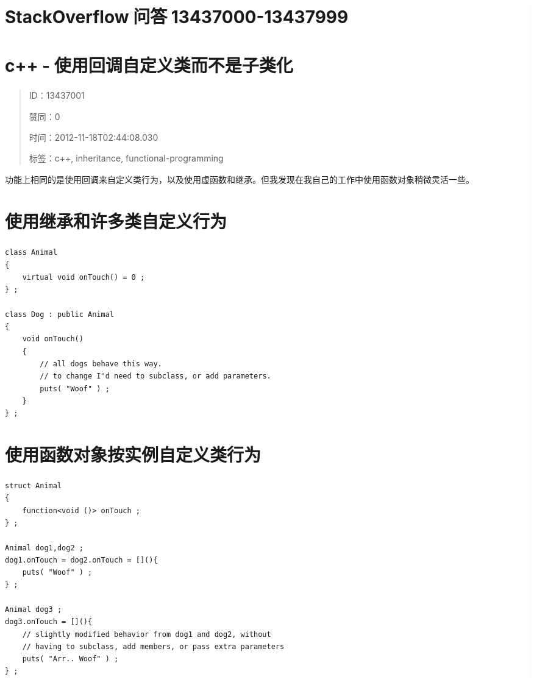 # StackOverflow 问答 13437000-13437999

# c++ - 使用回调自定义类而不是子类化

> ID：13437001
> 
> 赞同：0
> 
> 时间：2012-11-18T02:44:08.030
> 
> 标签：c++, inheritance, functional-programming

功能上相同的是使用回调来自定义类行为，以及使用虚函数和继承。但我发现在我自己的工作中使用函数对象稍微灵活一些。

# 使用继承和许多类自定义行为

```
class Animal
{
    virtual void onTouch() = 0 ;
} ;

class Dog : public Animal
{
    void onTouch() 
    {
        // all dogs behave this way.
        // to change I'd need to subclass, or add parameters.
        puts( "Woof" ) ;
    }
} ; 
```

# 使用函数对象按实例自定义类行为

```
struct Animal
{
    function<void ()> onTouch ;
} ;

Animal dog1,dog2 ;
dog1.onTouch = dog2.onTouch = [](){
    puts( "Woof" ) ;
} ;

Animal dog3 ;
dog3.onTouch = [](){
    // slightly modified behavior from dog1 and dog2, without
    // having to subclass, add members, or pass extra parameters
    puts( "Arr.. Woof" ) ;
} ; 
```
